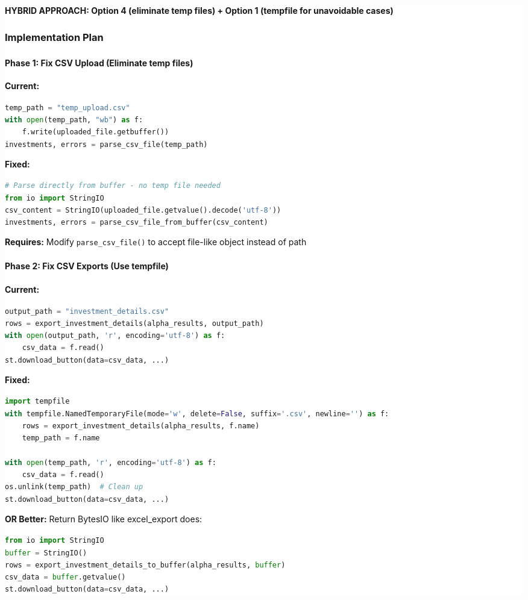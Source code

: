 **HYBRID APPROACH: Option 4 (eliminate temp files) + Option 1 (tempfile for unavoidable cases)**

### Implementation Plan

#### Phase 1: Fix CSV Upload (Eliminate temp files)
**Current:**
```python
temp_path = "temp_upload.csv"
with open(temp_path, "wb") as f:
    f.write(uploaded_file.getbuffer())
investments, errors = parse_csv_file(temp_path)
```

**Fixed:**
```python
# Parse directly from buffer - no temp file needed
from io import StringIO
csv_content = StringIO(uploaded_file.getvalue().decode('utf-8'))
investments, errors = parse_csv_file_from_buffer(csv_content)
```

**Requires:** Modify `parse_csv_file()` to accept file-like object instead of path

#### Phase 2: Fix CSV Exports (Use tempfile)
**Current:**
```python
output_path = "investment_details.csv"
rows = export_investment_details(alpha_results, output_path)
with open(output_path, 'r', encoding='utf-8') as f:
    csv_data = f.read()
st.download_button(data=csv_data, ...)
```

**Fixed:**
```python
import tempfile
with tempfile.NamedTemporaryFile(mode='w', delete=False, suffix='.csv', newline='') as f:
    rows = export_investment_details(alpha_results, f.name)
    temp_path = f.name

with open(temp_path, 'r', encoding='utf-8') as f:
    csv_data = f.read()
os.unlink(temp_path)  # Clean up
st.download_button(data=csv_data, ...)
```

**OR Better:** Return BytesIO like excel_export does:
```python
from io import StringIO
buffer = StringIO()
rows = export_investment_details_to_buffer(alpha_results, buffer)
csv_data = buffer.getvalue()
st.download_button(data=csv_data, ...)
```
